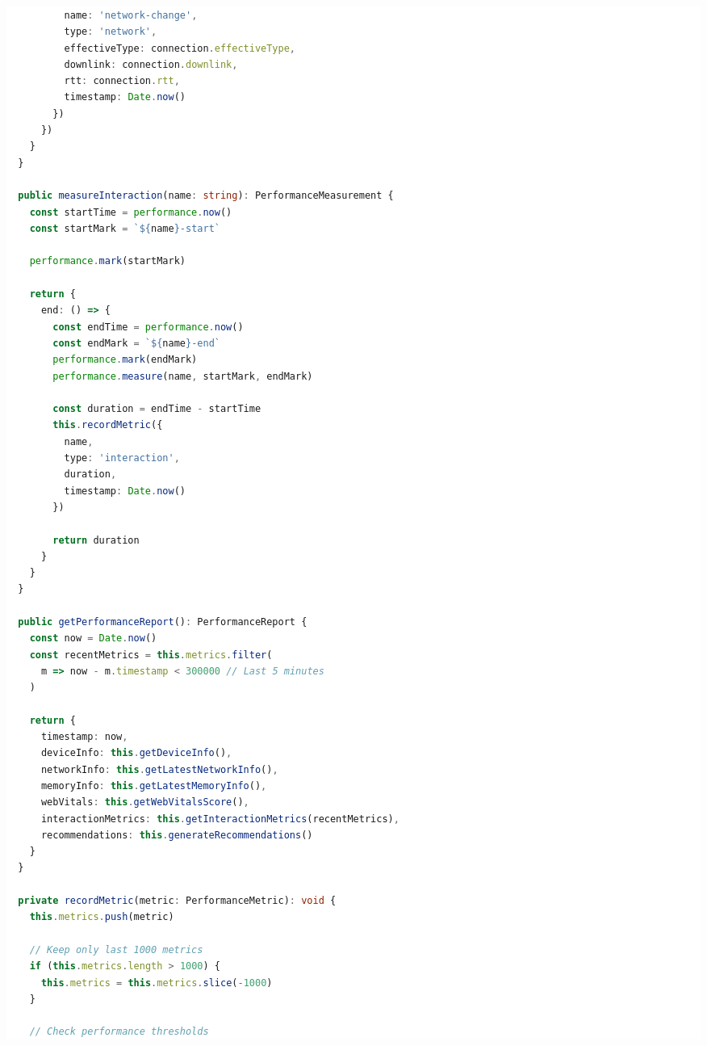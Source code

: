 ```typescript
          name: 'network-change',
          type: 'network',
          effectiveType: connection.effectiveType,
          downlink: connection.downlink,
          rtt: connection.rtt,
          timestamp: Date.now()
        })
      })
    }
  }
  
  public measureInteraction(name: string): PerformanceMeasurement {
    const startTime = performance.now()
    const startMark = `${name}-start`
    
    performance.mark(startMark)
    
    return {
      end: () => {
        const endTime = performance.now()
        const endMark = `${name}-end`
        performance.mark(endMark)
        performance.measure(name, startMark, endMark)
        
        const duration = endTime - startTime
        this.recordMetric({
          name,
          type: 'interaction',
          duration,
          timestamp: Date.now()
        })
        
        return duration
      }
    }
  }
  
  public getPerformanceReport(): PerformanceReport {
    const now = Date.now()
    const recentMetrics = this.metrics.filter(
      m => now - m.timestamp < 300000 // Last 5 minutes
    )
    
    return {
      timestamp: now,
      deviceInfo: this.getDeviceInfo(),
      networkInfo: this.getLatestNetworkInfo(),
      memoryInfo: this.getLatestMemoryInfo(),
      webVitals: this.getWebVitalsScore(),
      interactionMetrics: this.getInteractionMetrics(recentMetrics),
      recommendations: this.generateRecommendations()
    }
  }
  
  private recordMetric(metric: PerformanceMetric): void {
    this.metrics.push(metric)
    
    // Keep only last 1000 metrics
    if (this.metrics.length > 1000) {
      this.metrics = this.metrics.slice(-1000)
    }
    
    // Check performance thresholds
```
